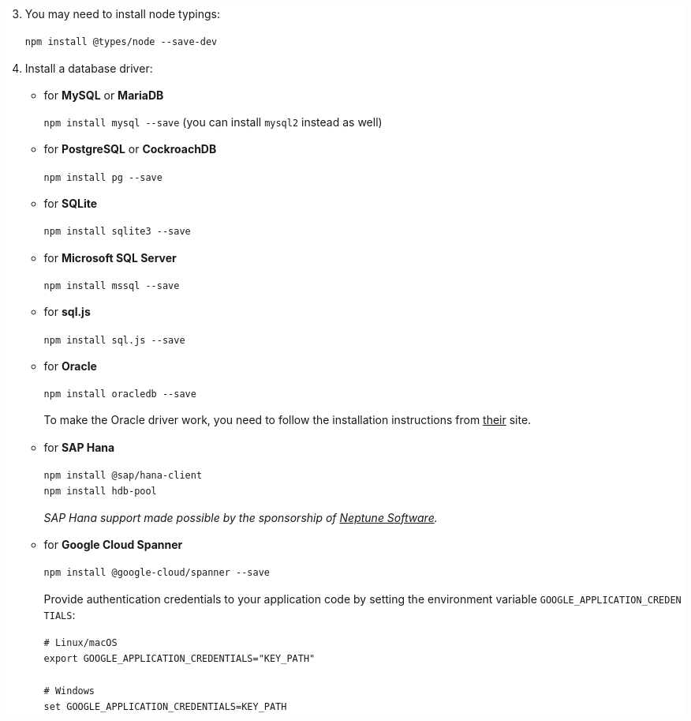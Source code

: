 3. You may need to install node typings:

    `npm install @types/node --save-dev`

4. Install a database driver:

    - for **MySQL** or **MariaDB**

        `npm install mysql --save` (you can install `mysql2` instead as well)

    - for **PostgreSQL** or **CockroachDB**

        `npm install pg --save`

    - for **SQLite**

        `npm install sqlite3 --save`

    - for **Microsoft SQL Server**

        `npm install mssql --save`

    - for **sql.js**

        `npm install sql.js --save`

    - for **Oracle**

        `npm install oracledb --save`

        To make the Oracle driver work, you need to follow the installation instructions from
        [their](https://github.com/oracle/node-oracledb) site.

    - for **SAP Hana**

        ```
        npm install @sap/hana-client
        npm install hdb-pool
        ```

        _SAP Hana support made possible by the sponsorship of [Neptune Software](https://www.neptune-software.com/)._

    - for **Google Cloud Spanner**

        ```
        npm install @google-cloud/spanner --save
        ```

        Provide authentication credentials to your application code
        by setting the environment variable `GOOGLE_APPLICATION_CREDENTIALS`:

        ```shell
        # Linux/macOS
        export GOOGLE_APPLICATION_CREDENTIALS="KEY_PATH"

        # Windows
        set GOOGLE_APPLICATION_CREDENTIALS=KEY_PATH

